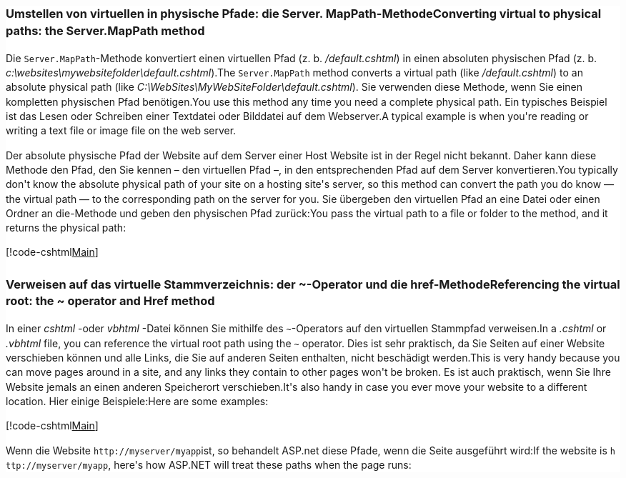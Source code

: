 ### <a name="converting-virtual-to-physical-paths-the-servermappath-method"></a><span data-ttu-id="d6dfc-383">Umstellen von virtuellen in physische Pfade: die Server. MapPath-Methode</span><span class="sxs-lookup"><span data-stu-id="d6dfc-383">Converting virtual to physical paths: the Server.MapPath method</span></span>

<span data-ttu-id="d6dfc-384">Die `Server.MapPath`-Methode konvertiert einen virtuellen Pfad (z. b. */default.cshtml*) in einen absoluten physischen Pfad (z. b. *c:\websites\mywebsitefolder\default.cshtml*).</span><span class="sxs-lookup"><span data-stu-id="d6dfc-384">The `Server.MapPath` method converts a virtual path (like */default.cshtml*) to an absolute physical path (like *C:\WebSites\MyWebSiteFolder\default.cshtml*).</span></span> <span data-ttu-id="d6dfc-385">Sie verwenden diese Methode, wenn Sie einen kompletten physischen Pfad benötigen.</span><span class="sxs-lookup"><span data-stu-id="d6dfc-385">You use this method any time you need a complete physical path.</span></span> <span data-ttu-id="d6dfc-386">Ein typisches Beispiel ist das Lesen oder Schreiben einer Textdatei oder Bilddatei auf dem Webserver.</span><span class="sxs-lookup"><span data-stu-id="d6dfc-386">A typical example is when you're reading or writing a text file or image file on the web server.</span></span>

<span data-ttu-id="d6dfc-387">Der absolute physische Pfad der Website auf dem Server einer Host Website ist in der Regel nicht bekannt. Daher kann diese Methode den Pfad, den Sie kennen – den virtuellen Pfad –, in den entsprechenden Pfad auf dem Server konvertieren.</span><span class="sxs-lookup"><span data-stu-id="d6dfc-387">You typically don't know the absolute physical path of your site on a hosting site's server, so this method can convert the path you do know — the virtual path — to the corresponding path on the server for you.</span></span> <span data-ttu-id="d6dfc-388">Sie übergeben den virtuellen Pfad an eine Datei oder einen Ordner an die-Methode und geben den physischen Pfad zurück:</span><span class="sxs-lookup"><span data-stu-id="d6dfc-388">You pass the virtual path to a file or folder to the method, and it returns the physical path:</span></span>

[!code-cshtml[Main](introducing-razor-syntax-c/samples/sample46.cshtml)]

### <a name="referencing-the-virtual-root-the--operator-and-href-method"></a><span data-ttu-id="d6dfc-389">Verweisen auf das virtuelle Stammverzeichnis: der ~-Operator und die href-Methode</span><span class="sxs-lookup"><span data-stu-id="d6dfc-389">Referencing the virtual root: the ~ operator and Href method</span></span>

<span data-ttu-id="d6dfc-390">In einer *cshtml* -oder *vbhtml* -Datei können Sie mithilfe des `~`-Operators auf den virtuellen Stammpfad verweisen.</span><span class="sxs-lookup"><span data-stu-id="d6dfc-390">In a *.cshtml* or *.vbhtml* file, you can reference the virtual root path using the `~` operator.</span></span> <span data-ttu-id="d6dfc-391">Dies ist sehr praktisch, da Sie Seiten auf einer Website verschieben können und alle Links, die Sie auf anderen Seiten enthalten, nicht beschädigt werden.</span><span class="sxs-lookup"><span data-stu-id="d6dfc-391">This is very handy because you can move pages around in a site, and any links they contain to other pages won't be broken.</span></span> <span data-ttu-id="d6dfc-392">Es ist auch praktisch, wenn Sie Ihre Website jemals an einen anderen Speicherort verschieben.</span><span class="sxs-lookup"><span data-stu-id="d6dfc-392">It's also handy in case you ever move your website to a different location.</span></span> <span data-ttu-id="d6dfc-393">Hier einige Beispiele:</span><span class="sxs-lookup"><span data-stu-id="d6dfc-393">Here are some examples:</span></span>

[!code-cshtml[Main](introducing-razor-syntax-c/samples/sample47.cshtml)]

<span data-ttu-id="d6dfc-394">Wenn die Website `http://myserver/myapp`ist, so behandelt ASP.net diese Pfade, wenn die Seite ausgeführt wird:</span><span class="sxs-lookup"><span data-stu-id="d6dfc-394">If the website is `http://myserver/myapp`, here's how ASP.NET will treat these paths when the page runs:</span></span>
